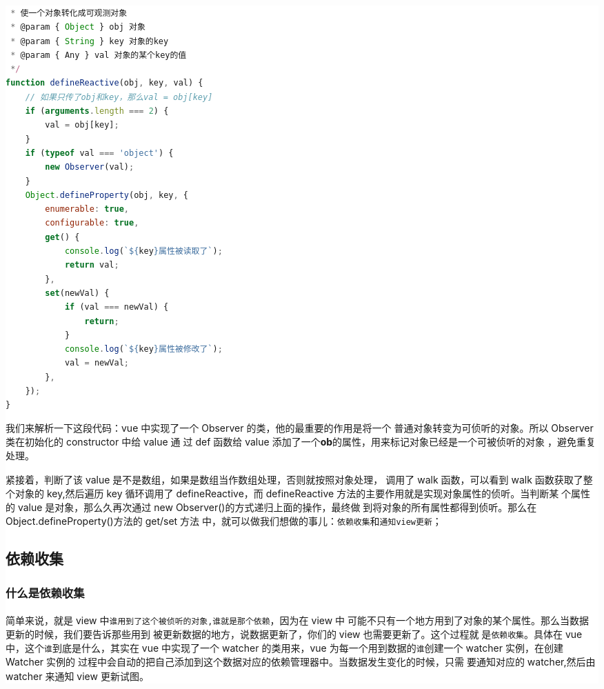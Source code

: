 ```js
 * 使一个对象转化成可观测对象
 * @param { Object } obj 对象
 * @param { String } key 对象的key
 * @param { Any } val 对象的某个key的值
 */
function defineReactive(obj, key, val) {
	// 如果只传了obj和key，那么val = obj[key]
	if (arguments.length === 2) {
		val = obj[key];
	}
	if (typeof val === 'object') {
		new Observer(val);
	}
	Object.defineProperty(obj, key, {
		enumerable: true,
		configurable: true,
		get() {
			console.log(`${key}属性被读取了`);
			return val;
		},
		set(newVal) {
			if (val === newVal) {
				return;
			}
			console.log(`${key}属性被修改了`);
			val = newVal;
		},
	});
}
```

我们来解析一下这段代码：vue 中实现了一个 Observer 的类，他的最重要的作用是将一个
普通对象转变为可侦听的对象。所以 Observer 类在初始化的 constructor 中给 value 通
过 def 函数给 value 添加了一个**ob**的属性，用来标记对象已经是一个可被侦听的对象
，避免重复处理。

紧接着，判断了该 value 是不是数组，如果是数组当作数组处理，否则就按照对象处理，
调用了 walk 函数，可以看到 walk 函数获取了整个对象的 key,然后遍历 key 循环调用了
defineReactive，而 defineReactive 方法的主要作用就是实现对象属性的侦听。当判断某
个属性的 value 是对象，那么久再次通过 new Observer()的方式递归上面的操作，最终做
到将对象的所有属性都得到侦听。那么在 Object.defineProperty()方法的 get/set 方法
中，就可以做我们想做的事儿：`依赖收集`和`通知view更新`；

## 依赖收集

### 什么是依赖收集

简单来说，就是 view 中`谁用到了这个被侦听的对象,谁就是那个依赖`，因为在 view 中
可能不只有一个地方用到了对象的某个属性。那么当数据更新的时候，我们要告诉那些用到
被更新数据的地方，说数据更新了，你们的 view 也需要更新了。这个过程就
是`依赖收集`。具体在 vue 中，这个`谁`到底是什么，其实在 vue 中实现了一个 watcher
的类用来，vue 为每一个用到数据的`谁`创建一个 watcher 实例，在创建 Watcher 实例的
过程中会自动的把自己添加到这个数据对应的依赖管理器中。当数据发生变化的时候，只需
要通知对应的 watcher,然后由 watcher 来通知 view 更新试图。
